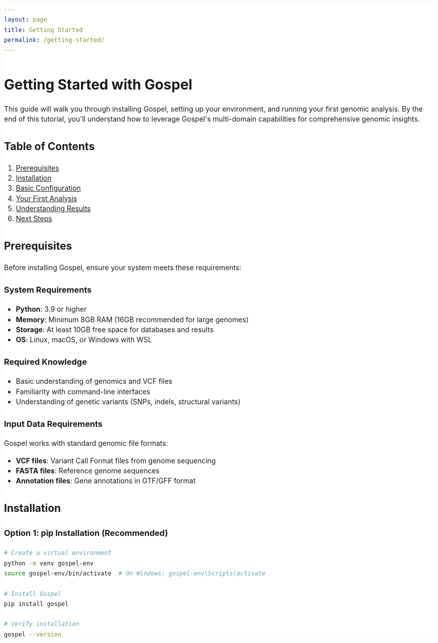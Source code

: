 ```yaml
---
layout: page
title: Getting Started
permalink: /getting-started/
---
```


# Getting Started with Gospel

This guide will walk you through installing Gospel, setting up your environment, and running your first genomic analysis. By the end of this tutorial, you'll understand how to leverage Gospel's multi-domain capabilities for comprehensive genomic insights.

## Table of Contents
1. [Prerequisites](#prerequisites)
2. [Installation](#installation)
3. [Basic Configuration](#basic-configuration)
4. [Your First Analysis](#your-first-analysis)
5. [Understanding Results](#understanding-results)
6. [Next Steps](#next-steps)

## Prerequisites

Before installing Gospel, ensure your system meets these requirements:

### System Requirements
- **Python**: 3.9 or higher
- **Memory**: Minimum 8GB RAM (16GB recommended for large genomes)
- **Storage**: At least 10GB free space for databases and results
- **OS**: Linux, macOS, or Windows with WSL

### Required Knowledge
- Basic understanding of genomics and VCF files
- Familiarity with command-line interfaces
- Understanding of genetic variants (SNPs, indels, structural variants)

### Input Data Requirements
Gospel works with standard genomic file formats:
- **VCF files**: Variant Call Format files from genome sequencing
- **FASTA files**: Reference genome sequences
- **Annotation files**: Gene annotations in GTF/GFF format

## Installation

### Option 1: pip Installation (Recommended)

```bash
# Create a virtual environment
python -m venv gospel-env
source gospel-env/bin/activate  # On Windows: gospel-env\Scripts\activate

# Install Gospel
pip install gospel

# Verify installation
gospel --version
```
